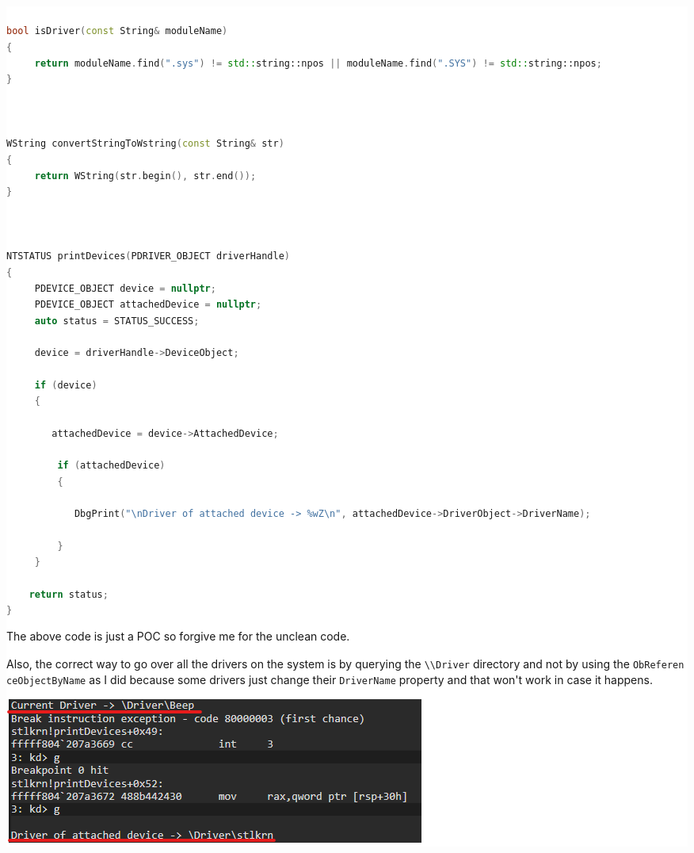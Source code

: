 ```cpp

bool isDriver(const String& moduleName)
{
	 return moduleName.find(".sys") != std::string::npos || moduleName.find(".SYS") != std::string::npos;
}

  

WString convertStringToWstring(const String& str)
{
	 return WString(str.begin(), str.end());
}

  

NTSTATUS printDevices(PDRIVER_OBJECT driverHandle)
{
	 PDEVICE_OBJECT device = nullptr;
	 PDEVICE_OBJECT attachedDevice = nullptr;
	 auto status = STATUS_SUCCESS;

	 device = driverHandle->DeviceObject;

	 if (device)
	 {

	 	attachedDevice = device->AttachedDevice;

		 if (attachedDevice)
		 {

			DbgPrint("\nDriver of attached device -> %wZ\n", attachedDevice->DriverObject->DriverName);

		 }
 	 }

 	return status;
}
```

The above code is just a POC so forgive me for the unclean code.

Also, the correct way to go over all the drivers on the system is by querying the `\\Driver` directory and not by using the `ObReferenceObjectByName` as I did because some drivers just change their `DriverName` property and that won't work in case it happens.

![](https://raw.githubusercontent.com/amitschendel/amitschendel.github.io/master/assets/images/Pasted%20image%2020220118161427.png)
